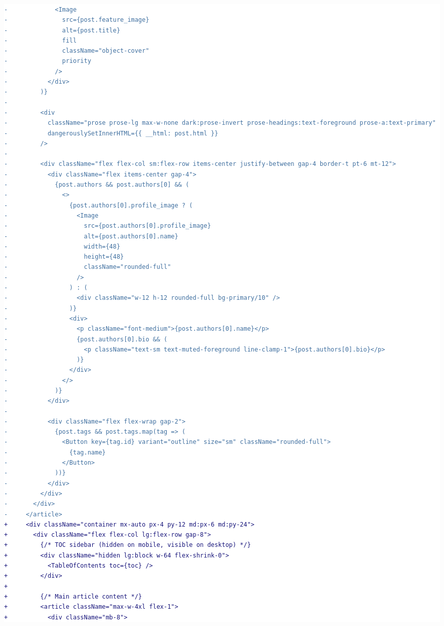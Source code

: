```diff
-             <Image
-               src={post.feature_image}
-               alt={post.title}
-               fill
-               className="object-cover"
-               priority
-             />
-           </div>
-         )}
-         
-         <div 
-           className="prose prose-lg max-w-none dark:prose-invert prose-headings:text-foreground prose-a:text-primary"
-           dangerouslySetInnerHTML={{ __html: post.html }}
-         />
-         
-         <div className="flex flex-col sm:flex-row items-center justify-between gap-4 border-t pt-6 mt-12">
-           <div className="flex items-center gap-4">
-             {post.authors && post.authors[0] && (
-               <>
-                 {post.authors[0].profile_image ? (
-                   <Image
-                     src={post.authors[0].profile_image}
-                     alt={post.authors[0].name}
-                     width={48}
-                     height={48}
-                     className="rounded-full"
-                   />
-                 ) : (
-                   <div className="w-12 h-12 rounded-full bg-primary/10" />
-                 )}
-                 <div>
-                   <p className="font-medium">{post.authors[0].name}</p>
-                   {post.authors[0].bio && (
-                     <p className="text-sm text-muted-foreground line-clamp-1">{post.authors[0].bio}</p>
-                   )}
-                 </div>
-               </>
-             )}
-           </div>
-           
-           <div className="flex flex-wrap gap-2">
-             {post.tags && post.tags.map(tag => (
-               <Button key={tag.id} variant="outline" size="sm" className="rounded-full">
-                 {tag.name}
-               </Button>
-             ))}
-           </div>
-         </div>
-       </div>
-     </article>
+     <div className="container mx-auto px-4 py-12 md:px-6 md:py-24">
+       <div className="flex flex-col lg:flex-row gap-8">
+         {/* TOC sidebar (hidden on mobile, visible on desktop) */}
+         <div className="hidden lg:block w-64 flex-shrink-0">
+           <TableOfContents toc={toc} />
+         </div>
+         
+         {/* Main article content */}
+         <article className="max-w-4xl flex-1">
+           <div className="mb-8">
```